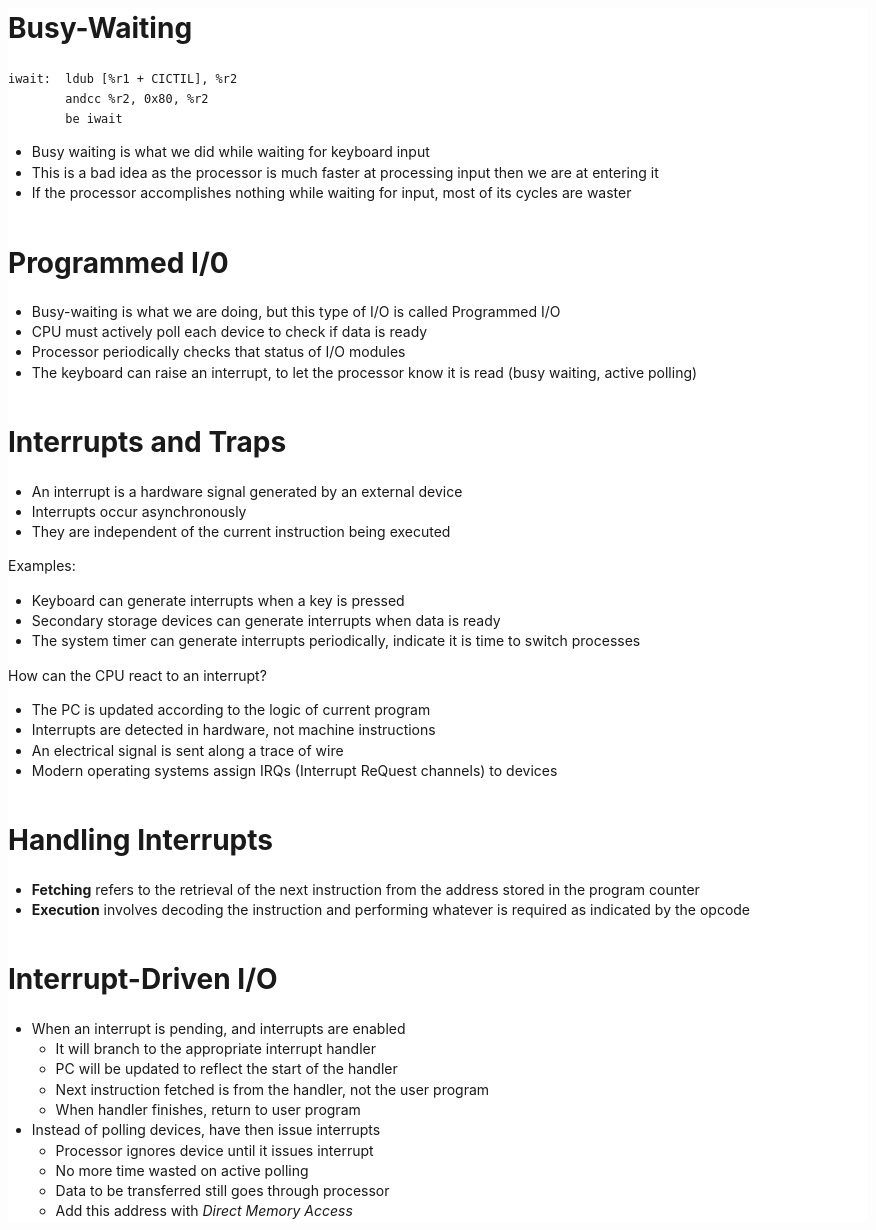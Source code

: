 
# Busy-Waiting

```
iwait:  ldub [%r1 + CICTIL], %r2
		andcc %r2, 0x80, %r2
		be iwait
```

- Busy waiting is what we did while waiting for keyboard input
- This is a bad idea as the processor is much faster at processing input then we are at entering it
- If the processor accomplishes nothing while waiting for input, most of its cycles are waster

# Programmed I/0

- Busy-waiting is what we are doing, but this type of I/O is called Programmed I/O
- CPU must actively poll each device to check if data is ready
- Processor periodically checks that status of I/O modules
- The keyboard can raise an interrupt, to let the processor know it is read (busy waiting, active polling)

# Interrupts and Traps

- An interrupt is a hardware signal generated by an external device
- Interrupts occur asynchronously
- They are independent of the current instruction being executed

Examples:
- Keyboard can generate interrupts when a key is pressed
- Secondary storage devices can generate interrupts when data is ready
- The system timer can generate interrupts periodically, indicate it is time to switch processes

How can the CPU react to an interrupt?
- The PC is updated according to the logic of current program
- Interrupts are detected in hardware, not machine instructions
- An electrical signal is sent along a trace of wire
- Modern operating systems assign IRQs (Interrupt ReQuest channels) to devices

# Handling Interrupts

- **Fetching** refers to the retrieval of the next instruction from the address stored in the program counter
- **Execution** involves decoding the instruction and performing whatever is required as indicated by the opcode

# Interrupt-Driven I/O

- When an interrupt is pending, and interrupts are enabled
	- It will branch to the appropriate interrupt handler
	- PC will be updated to reflect the start of the handler
	- Next instruction fetched is from the handler, not the user program
	- When handler finishes, return to user program
- Instead of polling devices, have then issue interrupts
	- Processor ignores device until it issues interrupt
	- No more time wasted on active polling
	- Data to be transferred still goes through processor
	- Add this address with _Direct Memory Access_
